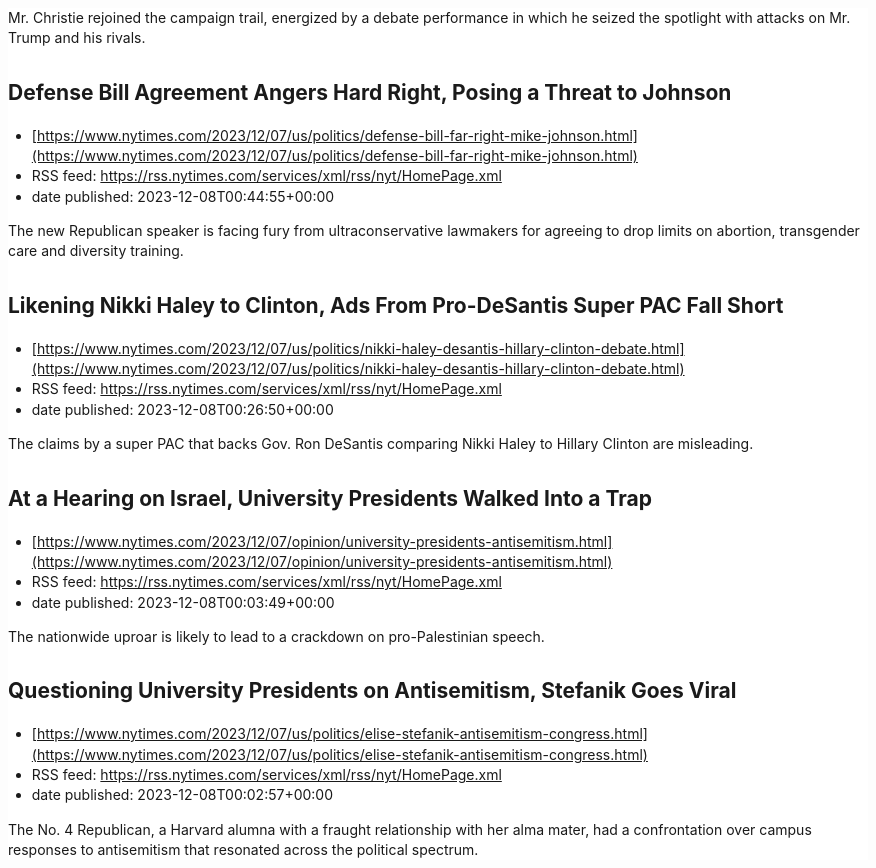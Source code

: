 Mr. Christie rejoined the campaign trail, energized by a debate performance in which he seized the spotlight with attacks on Mr. Trump and his rivals.

## Defense Bill Agreement Angers Hard Right, Posing a Threat to Johnson
 - [https://www.nytimes.com/2023/12/07/us/politics/defense-bill-far-right-mike-johnson.html](https://www.nytimes.com/2023/12/07/us/politics/defense-bill-far-right-mike-johnson.html)
 - RSS feed: https://rss.nytimes.com/services/xml/rss/nyt/HomePage.xml
 - date published: 2023-12-08T00:44:55+00:00

The new Republican speaker is facing fury from ultraconservative lawmakers for agreeing to drop limits on abortion, transgender care and diversity training.

## Likening Nikki Haley to Clinton, Ads From Pro-DeSantis Super PAC Fall Short
 - [https://www.nytimes.com/2023/12/07/us/politics/nikki-haley-desantis-hillary-clinton-debate.html](https://www.nytimes.com/2023/12/07/us/politics/nikki-haley-desantis-hillary-clinton-debate.html)
 - RSS feed: https://rss.nytimes.com/services/xml/rss/nyt/HomePage.xml
 - date published: 2023-12-08T00:26:50+00:00

The claims by a super PAC that backs Gov. Ron DeSantis comparing Nikki Haley to Hillary Clinton are misleading.

## At a Hearing on Israel, University Presidents Walked Into a Trap
 - [https://www.nytimes.com/2023/12/07/opinion/university-presidents-antisemitism.html](https://www.nytimes.com/2023/12/07/opinion/university-presidents-antisemitism.html)
 - RSS feed: https://rss.nytimes.com/services/xml/rss/nyt/HomePage.xml
 - date published: 2023-12-08T00:03:49+00:00

The nationwide uproar is likely to lead to a crackdown on pro-Palestinian speech.

## Questioning University Presidents on Antisemitism, Stefanik Goes Viral
 - [https://www.nytimes.com/2023/12/07/us/politics/elise-stefanik-antisemitism-congress.html](https://www.nytimes.com/2023/12/07/us/politics/elise-stefanik-antisemitism-congress.html)
 - RSS feed: https://rss.nytimes.com/services/xml/rss/nyt/HomePage.xml
 - date published: 2023-12-08T00:02:57+00:00

The No. 4 Republican, a Harvard alumna with a fraught relationship with her alma mater, had a confrontation over campus responses to antisemitism that resonated across the political spectrum.


